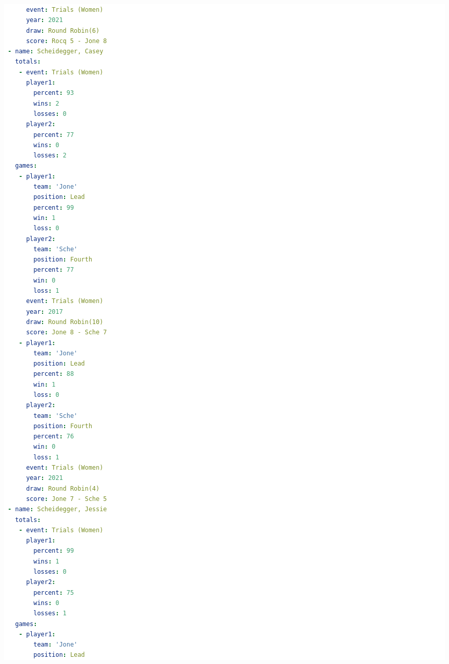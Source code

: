 ```yaml
      event: Trials (Women)
      year: 2021
      draw: Round Robin(6)
      score: Rocq 5 - Jone 8
 - name: Scheidegger, Casey
   totals:
    - event: Trials (Women)
      player1:
        percent: 93
        wins: 2
        losses: 0
      player2:
        percent: 77
        wins: 0
        losses: 2
   games:
    - player1:
        team: 'Jone'
        position: Lead
        percent: 99
        win: 1
        loss: 0
      player2:
        team: 'Sche'
        position: Fourth
        percent: 77
        win: 0
        loss: 1
      event: Trials (Women)
      year: 2017
      draw: Round Robin(10)
      score: Jone 8 - Sche 7
    - player1:
        team: 'Jone'
        position: Lead
        percent: 88
        win: 1
        loss: 0
      player2:
        team: 'Sche'
        position: Fourth
        percent: 76
        win: 0
        loss: 1
      event: Trials (Women)
      year: 2021
      draw: Round Robin(4)
      score: Jone 7 - Sche 5
 - name: Scheidegger, Jessie
   totals:
    - event: Trials (Women)
      player1:
        percent: 99
        wins: 1
        losses: 0
      player2:
        percent: 75
        wins: 0
        losses: 1
   games:
    - player1:
        team: 'Jone'
        position: Lead
```